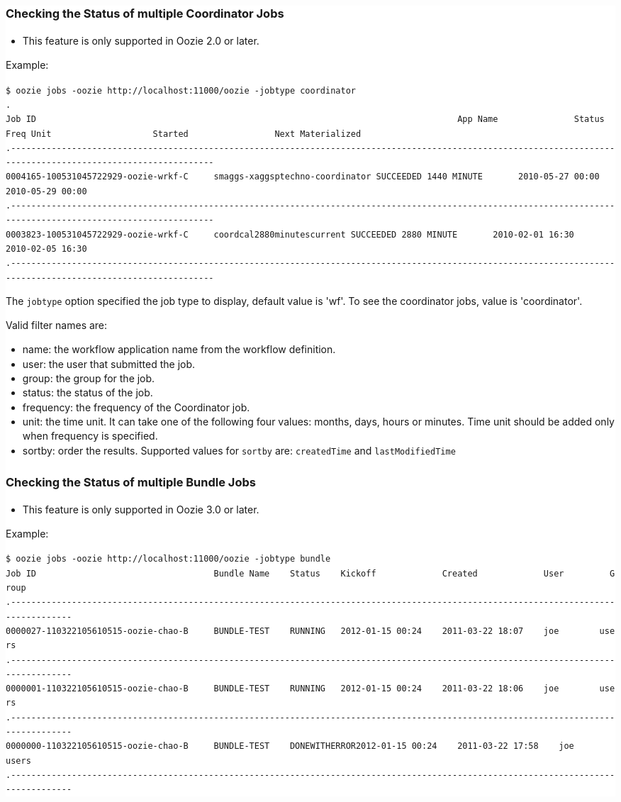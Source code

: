 ### Checking the Status of multiple Coordinator Jobs

* This feature is only supported in Oozie 2.0 or later.

Example:


```
$ oozie jobs -oozie http://localhost:11000/oozie -jobtype coordinator
.
Job ID                                                                                   App Name               Status      Freq Unit                    Started                 Next Materialized
.----------------------------------------------------------------------------------------------------------------------------------------------------------------
0004165-100531045722929-oozie-wrkf-C     smaggs-xaggsptechno-coordinator SUCCEEDED 1440 MINUTE       2010-05-27 00:00        2010-05-29 00:00
.----------------------------------------------------------------------------------------------------------------------------------------------------------------
0003823-100531045722929-oozie-wrkf-C     coordcal2880minutescurrent SUCCEEDED 2880 MINUTE       2010-02-01 16:30        2010-02-05 16:30
.----------------------------------------------------------------------------------------------------------------------------------------------------------------
```

The `jobtype` option specified the job type to display, default value is 'wf'. To see the coordinator jobs, value is 'coordinator'.

Valid filter names are:

   * name: the workflow application name from the workflow definition.
   * user: the user that submitted the job.
   * group: the group for the job.
   * status: the status of the job.
   * frequency: the frequency of the Coordinator job.
   * unit: the time unit. It can take one of the following four values: months, days, hours or minutes. Time unit should be added only when frequency is specified.
   * sortby: order the results. Supported values for `sortby` are: `createdTime` and `lastModifiedTime`

### Checking the Status of multiple Bundle Jobs

* This feature is only supported in Oozie 3.0 or later.

Example:


```
$ oozie jobs -oozie http://localhost:11000/oozie -jobtype bundle
Job ID                                   Bundle Name    Status    Kickoff             Created             User         Group
.------------------------------------------------------------------------------------------------------------------------------------
0000027-110322105610515-oozie-chao-B     BUNDLE-TEST    RUNNING   2012-01-15 00:24    2011-03-22 18:07    joe        users
.------------------------------------------------------------------------------------------------------------------------------------
0000001-110322105610515-oozie-chao-B     BUNDLE-TEST    RUNNING   2012-01-15 00:24    2011-03-22 18:06    joe        users
.------------------------------------------------------------------------------------------------------------------------------------
0000000-110322105610515-oozie-chao-B     BUNDLE-TEST    DONEWITHERROR2012-01-15 00:24    2011-03-22 17:58    joe        users
.------------------------------------------------------------------------------------------------------------------------------------
```
